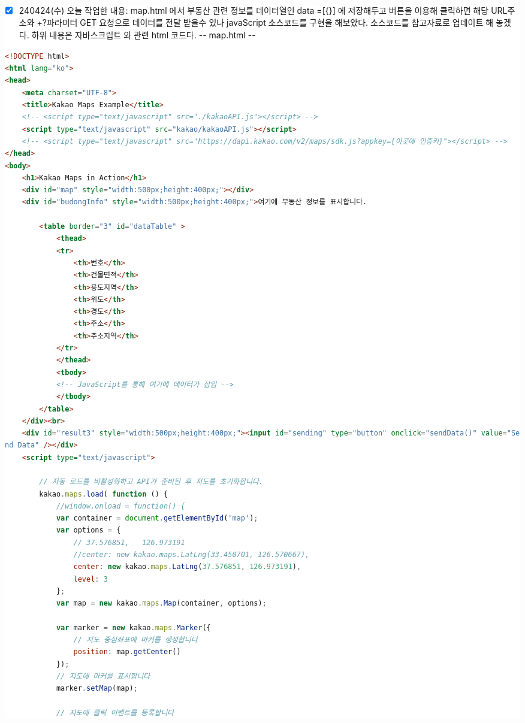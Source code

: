 
- [x] 240424(수) 오늘 작업한 내용:
  map.html 에서 부동산 관련 정보를 데이터열인 data =[{}] 에 저장해두고 
  버튼을 이용해 클릭하면 해당 URL주소와 +?파라미터 GET 요청으로 데이터를 전달 받을수 있나 javaScript 소스코드를 구현을 해보았다. 소스코드를 참고자료로 업데이트 해 놓겠다.
  하위 내용은 자바스크립트 와 관련 html 코드다.
-- map.html --

```html
<!DOCTYPE html>
<html lang="ko">
<head>
    <meta charset="UTF-8">
    <title>Kakao Maps Example</title>
    <!-- <script type="text/javascript" src="./kakaoAPI.js"></script> -->
    <script type="text/javascript" src="kakao/kakaoAPI.js"></script>
    <!-- <script type="text/javascript" src="https://dapi.kakao.com/v2/maps/sdk.js?appkey={이곳에 인증키}"></script> -->
</head>
<body>
    <h1>Kakao Maps in Action</h1>
    <div id="map" style="width:500px;height:400px;"></div>
    <div id="budongInfo" style="width:500px;height:400px;">여기에 부동산 정보를 표시합니다.

        <table border="3" id="dataTable" >
            <thead>
            <tr>
                <th>번호</th>
                <th>건물면적</th>
                <th>용도지역</th>
                <th>위도</th>
                <th>경도</th>
                <th>주소</th>
                <th>주소지역</th>
            </tr>
            </thead>
            <tbody>
            <!-- JavaScript를 통해 여기에 데이터가 삽입 -->
            </tbody>
        </table>
    </div><br>
    <div id="result3" style="width:500px;height:400px;"><input id="sending" type="button" onclick="sendData()" value="Send Data" /></div>
    <script type="text/javascript">

        // 자동 로드를 비활성화하고 API가 준비된 후 지도를 초기화합니다.
        kakao.maps.load( function () {
            //window.onload = function() {
            var container = document.getElementById('map');
            var options = {
                // 37.576851,   126.973191
                //center: new kakao.maps.LatLng(33.450701, 126.570667),
                center: new kakao.maps.LatLng(37.576851, 126.973191),
                level: 3
            };
            var map = new kakao.maps.Map(container, options);

            var marker = new kakao.maps.Marker({
                // 지도 중심좌표에 마커를 생성합니다
                position: map.getCenter()
            });
            // 지도에 마커를 표시합니다
            marker.setMap(map);

            // 지도에 클릭 이벤트를 등록합니다
```